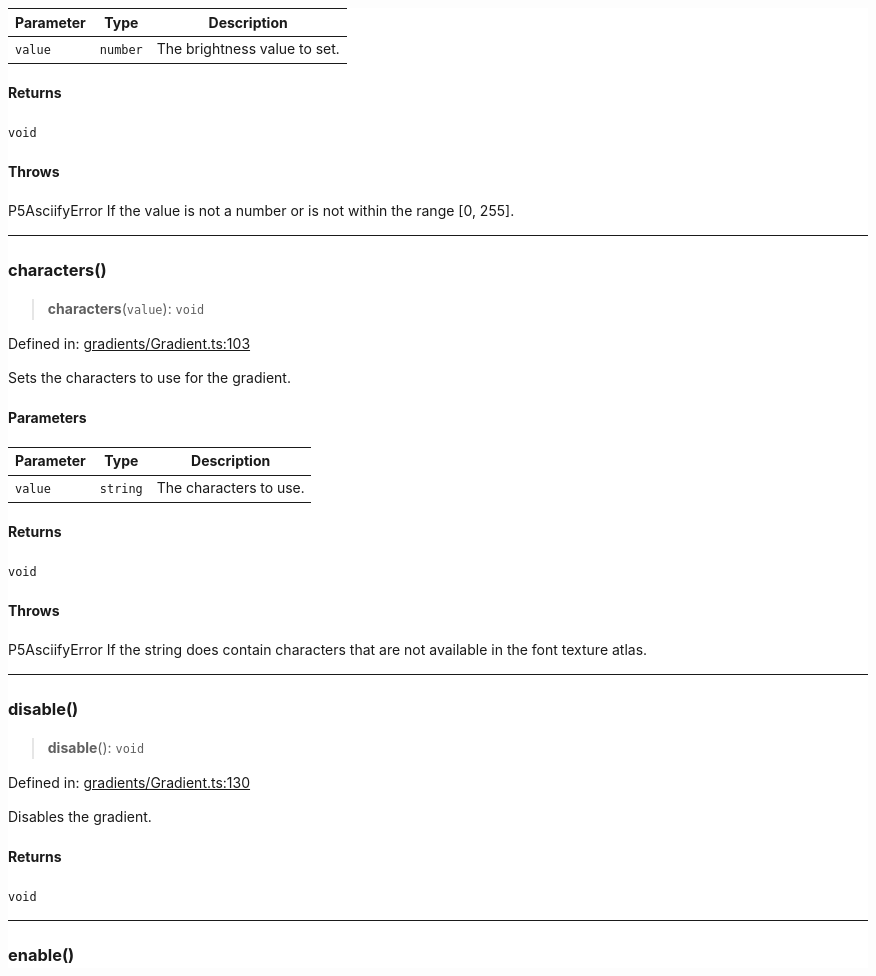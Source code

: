 | Parameter | Type | Description |
| ------ | ------ | ------ |
| `value` | `number` | The brightness value to set. |

#### Returns

`void`

#### Throws

P5AsciifyError If the value is not a number or is not within the range [0, 255].

***

### characters()

> **characters**(`value`): `void`

Defined in: [gradients/Gradient.ts:103](https://github.com/humanbydefinition/p5-asciify/blob/b2e2acf40c3dc8f3fd384fd8c87e98bcbf502f21/src/lib/gradients/Gradient.ts#L103)

Sets the characters to use for the gradient.

#### Parameters

| Parameter | Type | Description |
| ------ | ------ | ------ |
| `value` | `string` | The characters to use. |

#### Returns

`void`

#### Throws

P5AsciifyError If the string does contain characters that are not available in the font texture atlas.

***

### disable()

> **disable**(): `void`

Defined in: [gradients/Gradient.ts:130](https://github.com/humanbydefinition/p5-asciify/blob/b2e2acf40c3dc8f3fd384fd8c87e98bcbf502f21/src/lib/gradients/Gradient.ts#L130)

Disables the gradient.

#### Returns

`void`

***

### enable()
